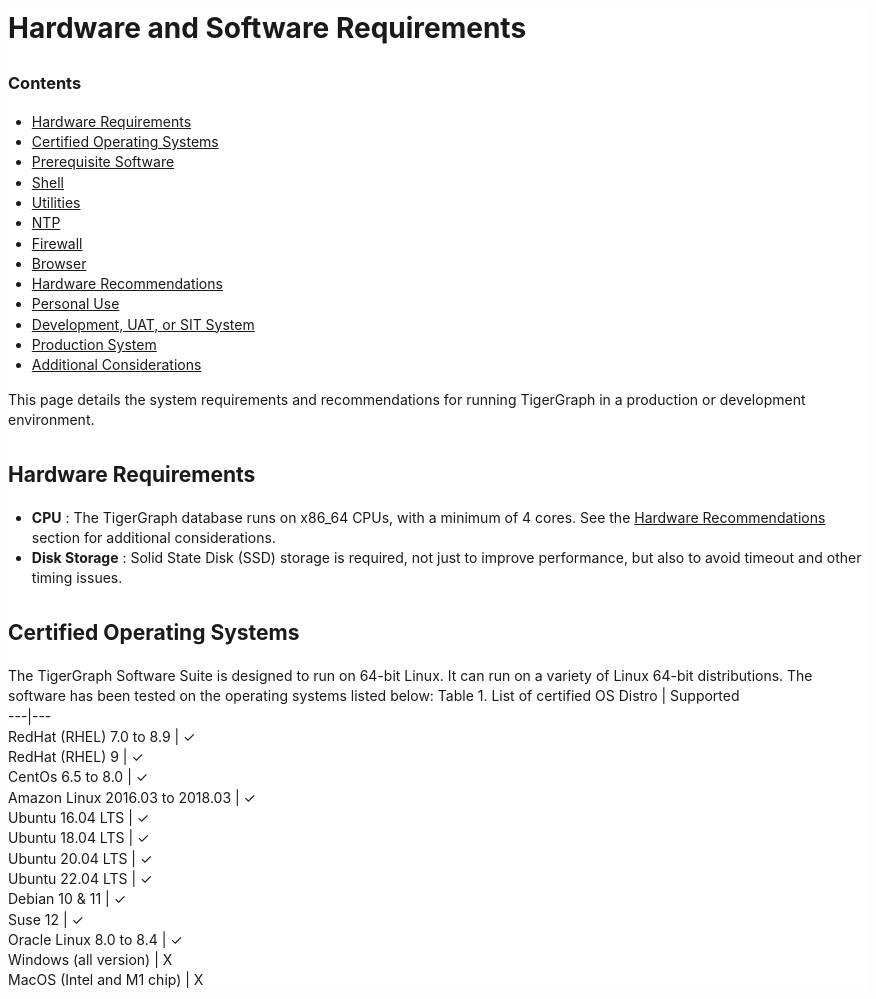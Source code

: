 # Hardware and Software Requirements
### Contents
  * [Hardware Requirements](https://docs.tigergraph.com/tigergraph-server/4.1/installation/hw-and-sw-requirements#_hardware_requirements)
  * [Certified Operating Systems](https://docs.tigergraph.com/tigergraph-server/4.1/installation/hw-and-sw-requirements#_certified_operating_systems)
  * [Prerequisite Software](https://docs.tigergraph.com/tigergraph-server/4.1/installation/hw-and-sw-requirements#_prerequisite_software)
  * [Shell](https://docs.tigergraph.com/tigergraph-server/4.1/installation/hw-and-sw-requirements#_shell)
  * [Utilities](https://docs.tigergraph.com/tigergraph-server/4.1/installation/hw-and-sw-requirements#_utilities)
  * [NTP](https://docs.tigergraph.com/tigergraph-server/4.1/installation/hw-and-sw-requirements#_ntp)
  * [Firewall](https://docs.tigergraph.com/tigergraph-server/4.1/installation/hw-and-sw-requirements#_fw)
  * [Browser](https://docs.tigergraph.com/tigergraph-server/4.1/installation/hw-and-sw-requirements#_browser)
  * [Hardware Recommendations](https://docs.tigergraph.com/tigergraph-server/4.1/installation/hw-and-sw-requirements#_hardware_recommendations)
  * [Personal Use](https://docs.tigergraph.com/tigergraph-server/4.1/installation/hw-and-sw-requirements#_personal_use)
  * [Development, UAT, or SIT System](https://docs.tigergraph.com/tigergraph-server/4.1/installation/hw-and-sw-requirements#_development_uat_or_sit_system)
  * [Production System](https://docs.tigergraph.com/tigergraph-server/4.1/installation/hw-and-sw-requirements#_production_system)
  * [Additional Considerations](https://docs.tigergraph.com/tigergraph-server/4.1/installation/hw-and-sw-requirements#_additional_considerations)


This page details the system requirements and recommendations for running TigerGraph in a production or development environment.
## [](https://docs.tigergraph.com/tigergraph-server/4.1/installation/hw-and-sw-requirements#_hardware_requirements)Hardware Requirements
  * **CPU** : The TigerGraph database runs on x86_64 CPUs, with a minimum of 4 cores. See the [Hardware Recommendations](https://docs.tigergraph.com/tigergraph-server/4.1/installation/hw-and-sw-requirements#_hardware_recommendations) section for additional considerations.
  * **Disk Storage** : Solid State Disk (SSD) storage is required, not just to improve performance, but also to avoid timeout and other timing issues.


## [](https://docs.tigergraph.com/tigergraph-server/4.1/installation/hw-and-sw-requirements#_certified_operating_systems)Certified Operating Systems
The TigerGraph Software Suite is designed to run on 64-bit Linux. It can run on a variety of Linux 64-bit distributions. The software has been tested on the operating systems listed below:
Table 1. List of certified OS Distro | Supported  
---|---  
RedHat (RHEL) 7.0 to 8.9 | ✓  
RedHat (RHEL) 9 | ✓  
CentOs 6.5 to 8.0 | ✓  
Amazon Linux 2016.03 to 2018.03 | ✓  
Ubuntu 16.04 LTS | ✓  
Ubuntu 18.04 LTS | ✓  
Ubuntu 20.04 LTS | ✓  
Ubuntu 22.04 LTS | ✓  
Debian 10 & 11 | ✓  
Suse 12 | ✓  
Oracle Linux 8.0 to 8.4 | ✓  
Windows (all version) | X  
MacOS (Intel and M1 chip) | X  